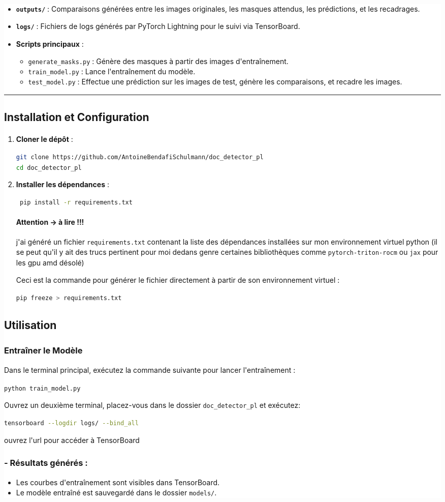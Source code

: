 - **`outputs/`** : Comparaisons générées entre les images originales, les masques attendus, les prédictions, et les recadrages.

- **`logs/`** : Fichiers de logs générés par PyTorch Lightning pour le suivi via TensorBoard.

- **Scripts principaux** :
  - `generate_masks.py` : Génère des masques à partir des images d'entraînement.
  - `train_model.py` : Lance l'entraînement du modèle.
  - `test_model.py` : Effectue une prédiction sur les images de test, génère les comparaisons, et recadre les images.

---

## Installation et Configuration

1. **Cloner le dépôt** :
   ```bash
   git clone https://github.com/AntoineBendafiSchulmann/doc_detector_pl
   cd doc_detector_pl
   ```

2. **Installer les dépendances** :
   ```bash
    pip install -r requirements.txt
   ```

    #### Attention -> à lire !!!
   j'ai généré un fichier ```requirements.txt``` contenant la liste des dépendances installées sur mon environnement virtuel python (il se peut qu'il y ait des trucs pertinent pour moi dedans  genre certaines bibliothèques comme ```pytorch-triton-rocm``` ou ```jax``` pour les gpu amd désolé)

   Ceci est la commande pour générer le fichier directement à partir de son environnement virtuel  :

    ```bash
   pip freeze > requirements.txt
    ```



## Utilisation

### Entraîner le Modèle
Dans le terminal principal, exécutez la commande suivante pour lancer l'entraînement :

```bash
python train_model.py
```

Ouvrez un deuxième terminal, placez-vous dans le dossier ```doc_detector_pl``` et exécutez:

```bash
tensorboard --logdir logs/ --bind_all
```
ouvrez l'url pour accéder à TensorBoard

### - Résultats générés :
- Les courbes d'entraînement sont visibles dans TensorBoard.
- Le modèle entraîné est sauvegardé dans le dossier ```models/```.
